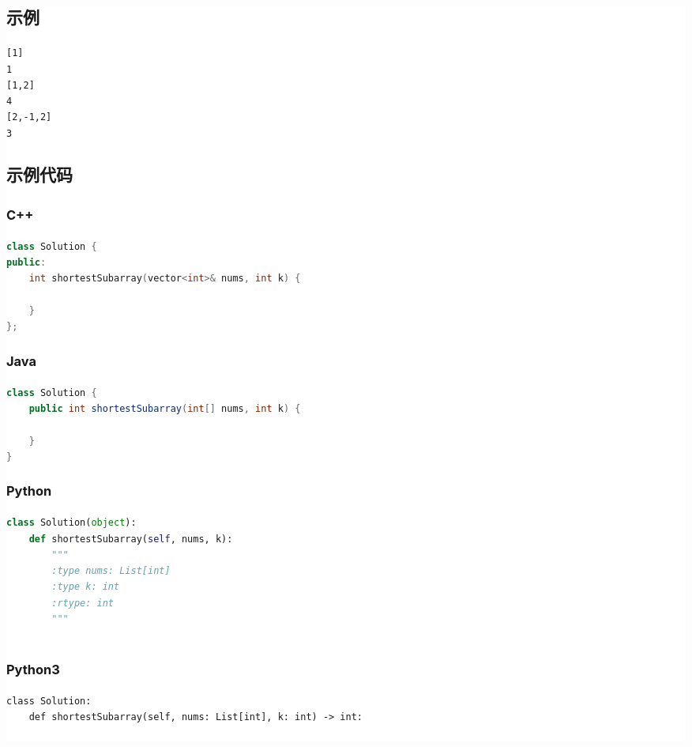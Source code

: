 ## 示例

```
[1]
1
[1,2]
4
[2,-1,2]
3
```

## 示例代码

### C++

```cpp
class Solution {
public:
    int shortestSubarray(vector<int>& nums, int k) {
        
    }
};
```

### Java

```java
class Solution {
    public int shortestSubarray(int[] nums, int k) {
        
    }
}
```

### Python

```python
class Solution(object):
    def shortestSubarray(self, nums, k):
        """
        :type nums: List[int]
        :type k: int
        :rtype: int
        """
        
```

### Python3

```python3
class Solution:
    def shortestSubarray(self, nums: List[int], k: int) -> int:
        
```
